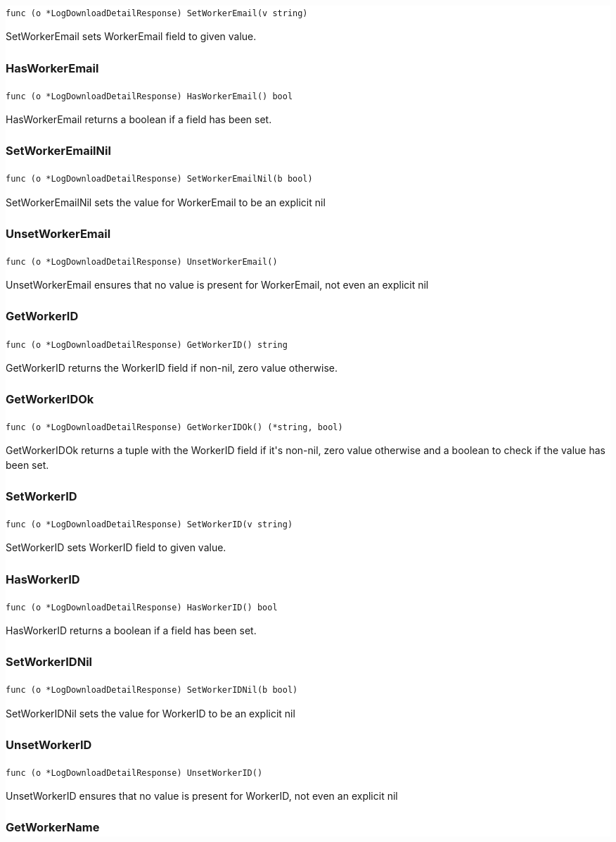 `func (o *LogDownloadDetailResponse) SetWorkerEmail(v string)`

SetWorkerEmail sets WorkerEmail field to given value.

### HasWorkerEmail

`func (o *LogDownloadDetailResponse) HasWorkerEmail() bool`

HasWorkerEmail returns a boolean if a field has been set.

### SetWorkerEmailNil

`func (o *LogDownloadDetailResponse) SetWorkerEmailNil(b bool)`

 SetWorkerEmailNil sets the value for WorkerEmail to be an explicit nil

### UnsetWorkerEmail
`func (o *LogDownloadDetailResponse) UnsetWorkerEmail()`

UnsetWorkerEmail ensures that no value is present for WorkerEmail, not even an explicit nil
### GetWorkerID

`func (o *LogDownloadDetailResponse) GetWorkerID() string`

GetWorkerID returns the WorkerID field if non-nil, zero value otherwise.

### GetWorkerIDOk

`func (o *LogDownloadDetailResponse) GetWorkerIDOk() (*string, bool)`

GetWorkerIDOk returns a tuple with the WorkerID field if it's non-nil, zero value otherwise
and a boolean to check if the value has been set.

### SetWorkerID

`func (o *LogDownloadDetailResponse) SetWorkerID(v string)`

SetWorkerID sets WorkerID field to given value.

### HasWorkerID

`func (o *LogDownloadDetailResponse) HasWorkerID() bool`

HasWorkerID returns a boolean if a field has been set.

### SetWorkerIDNil

`func (o *LogDownloadDetailResponse) SetWorkerIDNil(b bool)`

 SetWorkerIDNil sets the value for WorkerID to be an explicit nil

### UnsetWorkerID
`func (o *LogDownloadDetailResponse) UnsetWorkerID()`

UnsetWorkerID ensures that no value is present for WorkerID, not even an explicit nil
### GetWorkerName
